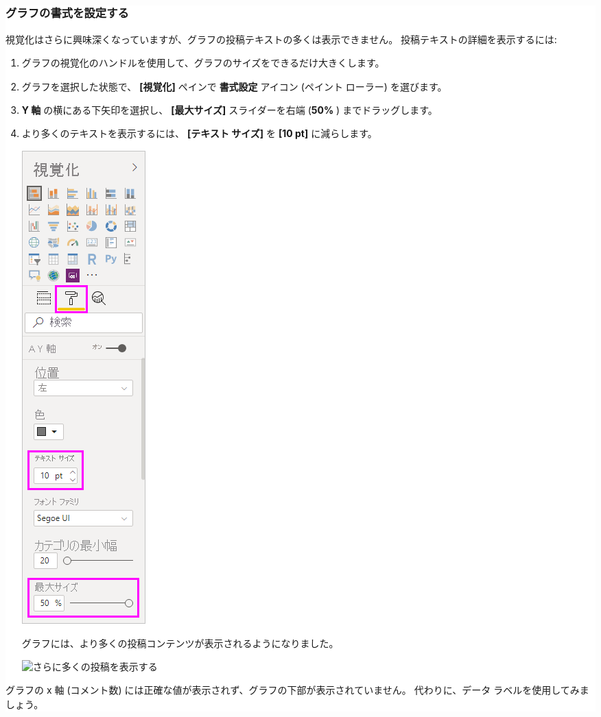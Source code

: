 ### <a name="format-the-chart"></a>グラフの書式を設定する

視覚化はさらに興味深くなっていますが、グラフの投稿テキストの多くは表示できません。 投稿テキストの詳細を表示するには:

1. グラフの視覚化のハンドルを使用して、グラフのサイズをできるだけ大きくします。 
   
2. グラフを選択した状態で、 **[視覚化]** ペインで **書式設定** アイコン (ペイント ローラー) を選びます。
   
3. **Y 軸** の横にある下矢印を選択し、 **[最大サイズ]** スライダーを右端 (**50%** ) までドラッグします。 
4. より多くのテキストを表示するには、 **[テキスト サイズ]** を **[10 pt]** に減らします。
   
   ![書式設定の変更](media/desktop-tutorial-facebook-analytics/barchart4.png)
   
   グラフには、より多くの投稿コンテンツが表示されるようになりました。 
   
   ![さらに多くの投稿を表示する](media/desktop-tutorial-facebook-analytics/barchart5.png)
   
グラフの x 軸 (コメント数) には正確な値が表示されず、グラフの下部が表示されていません。 代わりに、データ ラベルを使用してみましょう。 
